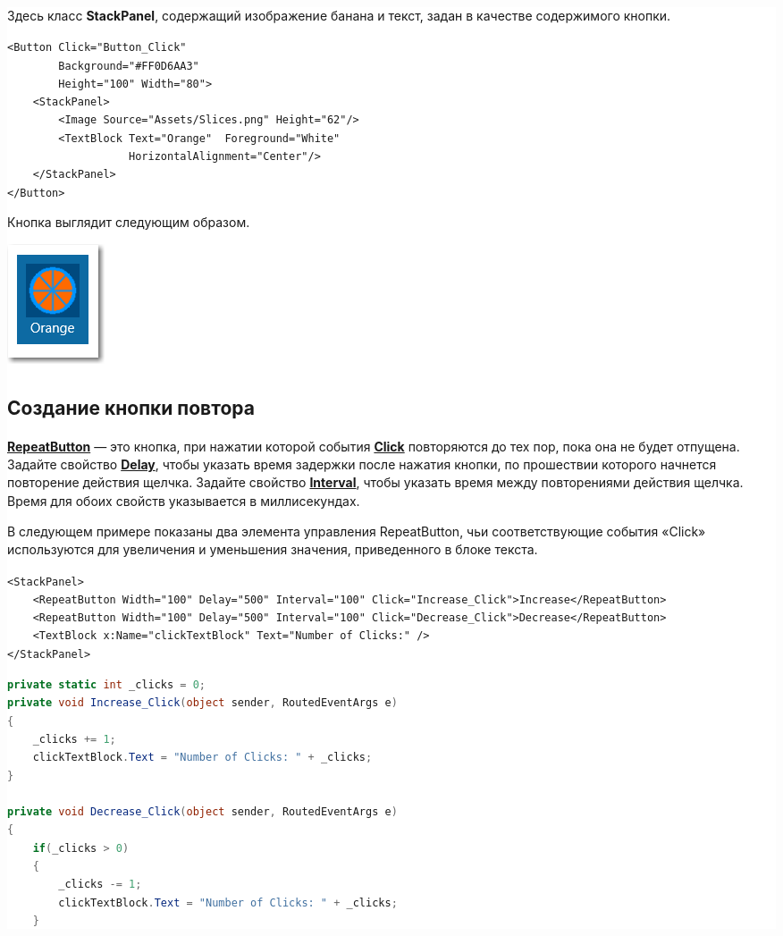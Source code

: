 Здесь класс **StackPanel**, содержащий изображение банана и текст, задан в качестве содержимого кнопки.

```xaml
<Button Click="Button_Click" 
        Background="#FF0D6AA3" 
        Height="100" Width="80">
    <StackPanel>
        <Image Source="Assets/Slices.png" Height="62"/>
        <TextBlock Text="Orange"  Foreground="White"
                   HorizontalAlignment="Center"/>
    </StackPanel>
</Button>
```

Кнопка выглядит следующим образом.

![Кнопка с содержимым в виде изображения и текста](images/button-orange.png)

## Создание кнопки повтора

[
            **RepeatButton**](https://msdn.microsoft.com/library/windows/apps/windows.ui.xaml.controls.primitives.repeatbutton.aspx) — это кнопка, при нажатии которой события [**Click**](https://msdn.microsoft.com/library/windows/apps/windows.ui.xaml.controls.primitives.buttonbase.click.aspx) повторяются до тех пор, пока она не будет отпущена. Задайте свойство [**Delay**](https://msdn.microsoft.com/library/windows/apps/windows.ui.xaml.controls.primitives.repeatbutton.delay.aspx), чтобы указать время задержки после нажатия кнопки, по прошествии которого начнется повторение действия щелчка. Задайте свойство [**Interval**](https://msdn.microsoft.com/library/windows/apps/windows.ui.xaml.controls.primitives.repeatbutton.interval.aspx), чтобы указать время между повторениями действия щелчка. Время для обоих свойств указывается в миллисекундах.

В следующем примере показаны два элемента управления RepeatButton, чьи соответствующие события «Click» используются для увеличения и уменьшения значения, приведенного в блоке текста.

```xaml
<StackPanel>
    <RepeatButton Width="100" Delay="500" Interval="100" Click="Increase_Click">Increase</RepeatButton>
    <RepeatButton Width="100" Delay="500" Interval="100" Click="Decrease_Click">Decrease</RepeatButton>
    <TextBlock x:Name="clickTextBlock" Text="Number of Clicks:" />
</StackPanel>
```

```csharp
private static int _clicks = 0;
private void Increase_Click(object sender, RoutedEventArgs e)
{
    _clicks += 1;
    clickTextBlock.Text = "Number of Clicks: " + _clicks;
}

private void Decrease_Click(object sender, RoutedEventArgs e)
{
    if(_clicks > 0)
    {
        _clicks -= 1;
        clickTextBlock.Text = "Number of Clicks: " + _clicks;
    }
```